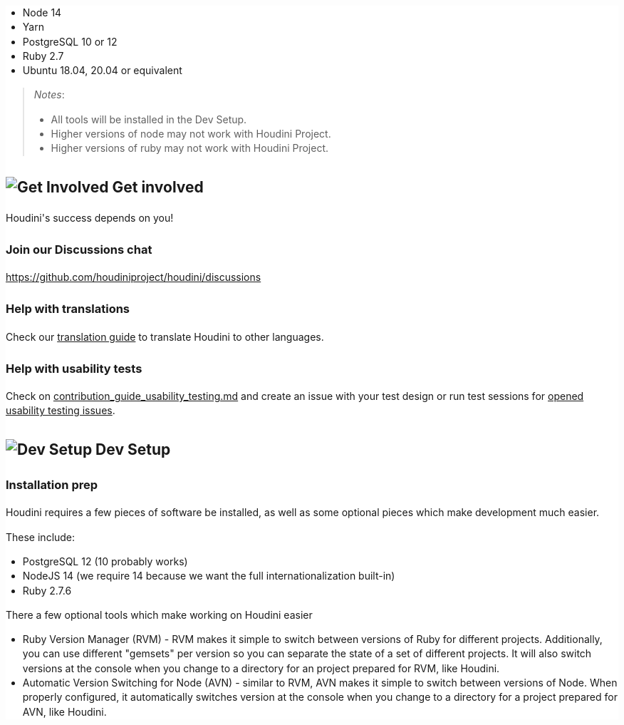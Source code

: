 * Node 14
* Yarn
* PostgreSQL 10 or 12
* Ruby 2.7
* Ubuntu 18.04, 20.04 or equivalent

> *Notes*:<br>
> - All tools will be installed in the Dev Setup.<br>
> - Higher versions of node may not work with Houdini Project.<br>
> - Higher versions of ruby may not work with Houdini Project.

## ![Get Involved](./docs/images/get_involved.svg) **Get involved**

Houdini's success depends on you!

### **Join our Discussions chat**

https://github.com/houdiniproject/houdini/discussions

### **Help with translations**

Check our [translation guide](docs/translations.md) to translate Houdini to other languages.

### **Help with usability tests**

Check on [contribution_guide_usability_testing.md](docs/contribution_guide_usability_testing.md) and create an issue with your test design or run test sessions for [opened usability testing issues](https://github.com/houdiniproject/houdini/issues?q=is%3Aissue+is%3Aopen+%5BUX%5D+).

## ![Dev Setup](./docs/images/dev_setup.svg) **Dev Setup**

### **Installation prep**

Houdini requires a few pieces of software be installed, as well as some optional pieces
which make development much easier.

These include:

* PostgreSQL 12 (10 probably works)
* NodeJS 14 (we require 14 because we want the full internationalization built-in)
* Ruby 2.7.6

There a few optional tools which make working on Houdini
easier

* Ruby Version Manager (RVM) - RVM makes it simple to switch
between versions of Ruby for different projects. Additionally, you can
use different "gemsets" per version so you can separate the
state of a set of different projects. It will also switch
versions at the console when you change to a directory for
an project prepared for RVM, like Houdini.
* Automatic Version Switching for Node (AVN) - similar to RVM, AVN makes it simple to switch between versions of Node. When
properly configured, it automatically switches version at
the console when you change to a directory for a project
prepared for AVN, like Houdini.
